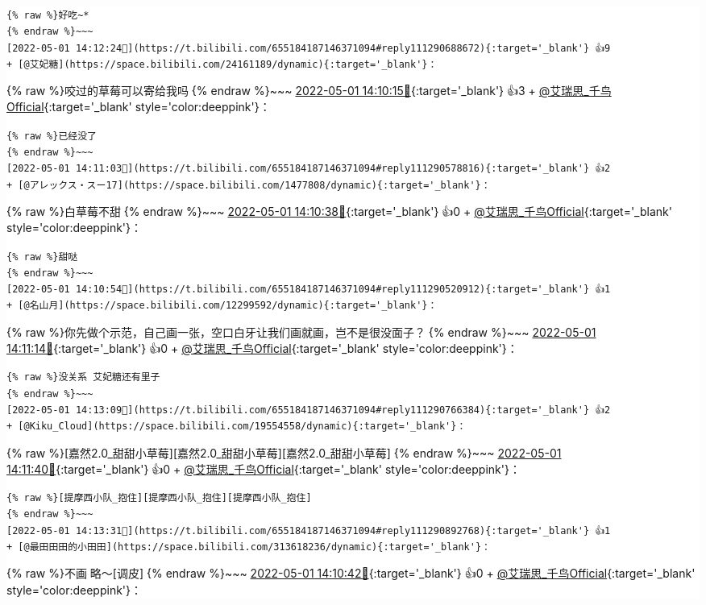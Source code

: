 ~~~
{% raw %}好吃~*
{% endraw %}~~~
[2022-05-01 14:12:24🔗](https://t.bilibili.com/655184187146371094#reply111290688672){:target='_blank'} 👍9
+ [@艾妃糖](https://space.bilibili.com/24161189/dynamic){:target='_blank'}：
~~~
{% raw %}咬过的草莓可以寄给我吗
{% endraw %}~~~
[2022-05-01 14:10:15🔗](https://t.bilibili.com/655184187146371094#reply111290443392){:target='_blank'} 👍3
    + [@艾瑞思_千鸟Official](https://space.bilibili.com/1090010845/dynamic){:target='_blank' style='color:deeppink'}：
~~~
{% raw %}已经没了
{% endraw %}~~~
[2022-05-01 14:11:03🔗](https://t.bilibili.com/655184187146371094#reply111290578816){:target='_blank'} 👍2
+ [@アレックス・スー17](https://space.bilibili.com/1477808/dynamic){:target='_blank'}：
~~~
{% raw %}白草莓不甜
{% endraw %}~~~
[2022-05-01 14:10:38🔗](https://t.bilibili.com/655184187146371094#reply111290510480){:target='_blank'} 👍0
    + [@艾瑞思_千鸟Official](https://space.bilibili.com/1090010845/dynamic){:target='_blank' style='color:deeppink'}：
~~~
{% raw %}甜哒
{% endraw %}~~~
[2022-05-01 14:10:54🔗](https://t.bilibili.com/655184187146371094#reply111290520912){:target='_blank'} 👍1
+ [@名山月](https://space.bilibili.com/12299592/dynamic){:target='_blank'}：
~~~
{% raw %}你先做个示范，自己画一张，空口白牙让我们画就画，岂不是很没面子？
{% endraw %}~~~
[2022-05-01 14:11:14🔗](https://t.bilibili.com/655184187146371094#reply111290533376){:target='_blank'} 👍0
    + [@艾瑞思_千鸟Official](https://space.bilibili.com/1090010845/dynamic){:target='_blank' style='color:deeppink'}：
~~~
{% raw %}没关系 艾妃糖还有里子
{% endraw %}~~~
[2022-05-01 14:13:09🔗](https://t.bilibili.com/655184187146371094#reply111290766384){:target='_blank'} 👍2
+ [@Kiku_Cloud](https://space.bilibili.com/19554558/dynamic){:target='_blank'}：
~~~
{% raw %}[嘉然2.0_甜甜小草莓][嘉然2.0_甜甜小草莓][嘉然2.0_甜甜小草莓]
{% endraw %}~~~
[2022-05-01 14:11:40🔗](https://t.bilibili.com/655184187146371094#reply111290550496){:target='_blank'} 👍0
    + [@艾瑞思_千鸟Official](https://space.bilibili.com/1090010845/dynamic){:target='_blank' style='color:deeppink'}：
~~~
{% raw %}[提摩西小队_抱住][提摩西小队_抱住][提摩西小队_抱住]
{% endraw %}~~~
[2022-05-01 14:13:31🔗](https://t.bilibili.com/655184187146371094#reply111290892768){:target='_blank'} 👍1
+ [@最田田田的小田田](https://space.bilibili.com/313618236/dynamic){:target='_blank'}：
~~~
{% raw %}不画   略～[调皮]
{% endraw %}~~~
[2022-05-01 14:10:42🔗](https://t.bilibili.com/655184187146371094#reply111290564800){:target='_blank'} 👍0
    + [@艾瑞思_千鸟Official](https://space.bilibili.com/1090010845/dynamic){:target='_blank' style='color:deeppink'}：
~~~
~~~